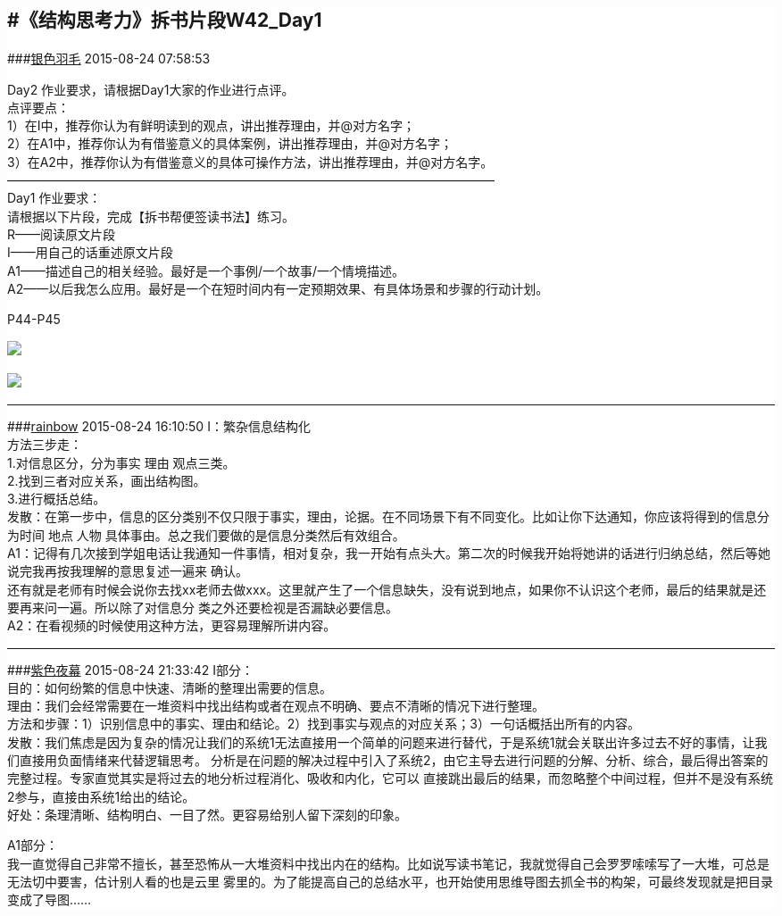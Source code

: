 #《结构思考力》拆书片段W42_Day1
---
###[银色羽毛](http://www.douban.com/people/YZ_Joe/)	2015-08-24 07:58:53

Day2 作业要求，请根据Day1大家的作业进行点评。  
点评要点：  
1）在I中，推荐你认为有鲜明读到的观点，讲出推荐理由，并@对方名字；  
2）在A1中，推荐你认为有借鉴意义的具体案例，讲出推荐理由，并@对方名字；  
3）在A2中，推荐你认为有借鉴意义的具体可操作方法，讲出推荐理由，并@对方名字。  
———————————————————————————————————————  
Day1 作业要求：  
请根据以下片段，完成【拆书帮便签读书法】练习。  
R——阅读原文片段  
I——用自己的话重述原文片段  
A1——描述自己的相关经验。最好是一个事例/一个故事/一个情境描述。  
A2——以后我怎么应用。最好是一个在短时间内有一定预期效果、有具体场景和步骤的行动计划。  
  
P44-P45  

![](http://img3.douban.com/view/group_topic/large/public/p34616613.jpg)

  

![](http://img3.douban.com/view/group_topic/large/public/p34616614.jpg)


---
###[rainbow](http://www.douban.com/people/4291153/)	2015-08-24 16:10:50
I：繁杂信息结构化  
方法三步走：  
1.对信息区分，分为事实 理由 观点三类。  
2.找到三者对应关系，画出结构图。  
3.进行概括总结。  
发散：在第一步中，信息的区分类别不仅只限于事实，理由，论据。在不同场景下有不同变化。比如让你下达通知，你应该将得到的信息分为时间 地点 人物
具体事由。总之我们要做的是信息分类然后有效组合。  
A1：记得有几次接到学姐电话让我通知一件事情，相对复杂，我一开始有点头大。第二次的时候我开始将她讲的话进行归纳总结，然后等她说完我再按我理解的意思复述一遍来
确认。  
还有就是老师有时候会说你去找xx老师去做xxx。这里就产生了一个信息缺失，没有说到地点，如果你不认识这个老师，最后的结果就是还要再来问一遍。所以除了对信息分
类之外还要检视是否漏缺必要信息。  
A2：在看视频的时候使用这种方法，更容易理解所讲内容。

---
###[紫色夜幕](http://www.douban.com/people/41853951/)	2015-08-24 21:33:42
I部分：  
目的：如何纷繁的信息中快速、清晰的整理出需要的信息。  
理由：我们会经常需要在一堆资料中找出结构或者在观点不明确、要点不清晰的情况下进行整理。  
方法和步骤：1）识别信息中的事实、理由和结论。2）找到事实与观点的对应关系；3）一句话概括出所有的内容。  
发散：我们焦虑是因为复杂的情况让我们的系统1无法直接用一个简单的问题来进行替代，于是系统1就会关联出许多过去不好的事情，让我们直接用负面情绪来代替逻辑思考。
分析是在问题的解决过程中引入了系统2，由它主导去进行问题的分解、分析、综合，最后得出答案的完整过程。专家直觉其实是将过去的地分析过程消化、吸收和内化，它可以
直接跳出最后的结果，而忽略整个中间过程，但并不是没有系统2参与，直接由系统1给出的结论。  
好处：条理清晰、结构明白、一目了然。更容易给别人留下深刻的印象。  
  
A1部分：  
我一直觉得自己非常不擅长，甚至恐怖从一大堆资料中找出内在的结构。比如说写读书笔记，我就觉得自己会罗罗嗦嗦写了一大堆，可总是无法切中要害，估计别人看的也是云里
雾里的。为了能提高自己的总结水平，也开始使用思维导图去抓全书的构架，可最终发现就是把目录变成了导图……  
  